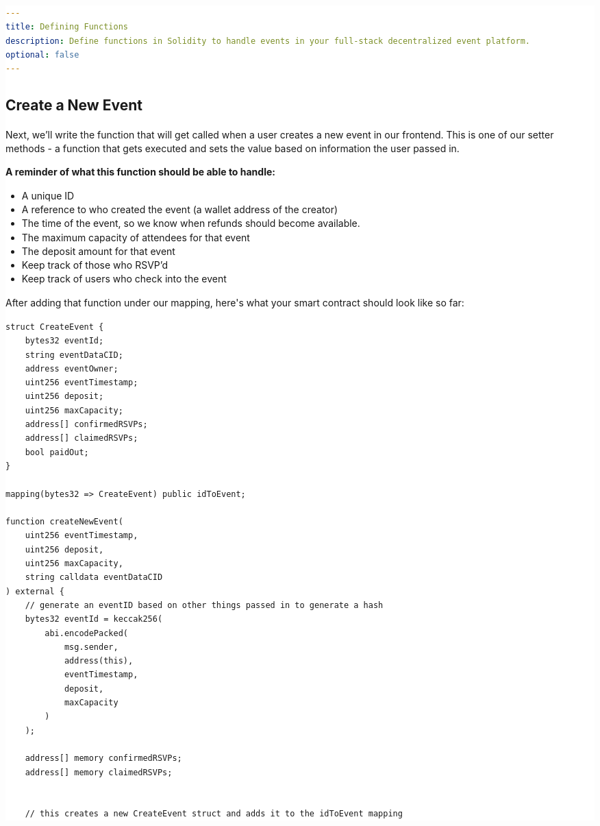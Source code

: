 ```yaml
---
title: Defining Functions
description: Define functions in Solidity to handle events in your full-stack decentralized event platform.
optional: false
---
```


## Create a New Event

Next, we’ll write the function that will get called when a user creates a new event in our frontend. This is one of our setter methods - a function that gets executed and sets the value based on information the user passed in.

**A reminder of what this function should be able to handle:**

- A unique ID
- A reference to who created the event (a wallet address of the creator)
- The time of the event, so we know when refunds should become available.
- The maximum capacity of attendees for that event
- The deposit amount for that event
- Keep track of those who RSVP’d
- Keep track of users who check into the event

After adding that function under our mapping, here's what your smart contract should look like so far:

```solidity
struct CreateEvent {
    bytes32 eventId;
    string eventDataCID;
    address eventOwner;
    uint256 eventTimestamp;
    uint256 deposit;
    uint256 maxCapacity;
    address[] confirmedRSVPs;
    address[] claimedRSVPs;
    bool paidOut;
}

mapping(bytes32 => CreateEvent) public idToEvent;

function createNewEvent(
    uint256 eventTimestamp,
    uint256 deposit,
    uint256 maxCapacity,
    string calldata eventDataCID
) external {
    // generate an eventID based on other things passed in to generate a hash
    bytes32 eventId = keccak256(
        abi.encodePacked(
            msg.sender,
            address(this),
            eventTimestamp,
            deposit,
            maxCapacity
        )
    );

    address[] memory confirmedRSVPs;
    address[] memory claimedRSVPs;


    // this creates a new CreateEvent struct and adds it to the idToEvent mapping
```